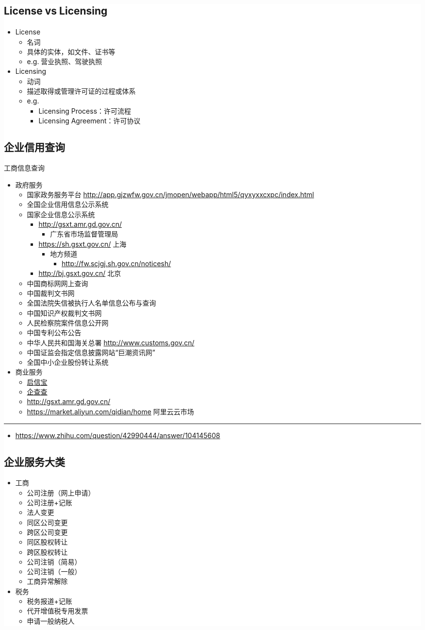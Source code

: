 ## License vs Licensing

- License
  - 名词
  - 具体的实体，如文件、证书等
  - e.g. 营业执照、驾驶执照
- Licensing
  - 动词
  - 描述取得或管理许可证的过程或体系
  - e.g.
    - Licensing Process：许可流程
    - Licensing Agreement：许可协议

## 企业信用查询

工商信息查询

- 政府服务
  - 国家政务服务平台 http://app.gjzwfw.gov.cn/jmopen/webapp/html5/qyxyxxcxpc/index.html
  - 全国企业信用信息公示系统
  - 国家企业信息公示系统
    - http://gsxt.amr.gd.gov.cn/
      - 广东省市场监督管理局
    - https://sh.gsxt.gov.cn/ 上海
      - 地方频道
        - http://fw.scjgj.sh.gov.cn/noticesh/
    - http://bj.gsxt.gov.cn/ 北京
  - 中国商标网网上查询
  - 中国裁判文书网
  - 全国法院失信被执行人名单信息公布与查询
  - 中国知识产权裁判文书网
  - 人民检察院案件信息公开网
  - 中国专利公布公告
  - 中华人民共和国海关总署 http://www.customs.gov.cn/
  - 中国证监会指定信息披露网站“巨潮资讯网”
  - 全国中小企业股份转让系统
- 商业服务
  - [启信宝](https://www.qixin.com/)
  - [企查查](https://www.qichacha.com/)
  - http://gsxt.amr.gd.gov.cn/
  - https://market.aliyun.com/qidian/home
    阿里云云市场

---

- https://www.zhihu.com/question/42990444/answer/104145608

## 企业服务大类

- 工商
  - 公司注册（网上申请）
  - 公司注册+记账
  - 法人变更
  - 同区公司变更
  - 跨区公司变更
  - 同区股权转让
  - 跨区股权转让
  - 公司注销（简易）
  - 公司注销（一般）
  - 工商异常解除
- 税务
  - 税务报道+记账
  - 代开增值税专用发票
  - 申请一般纳税人
